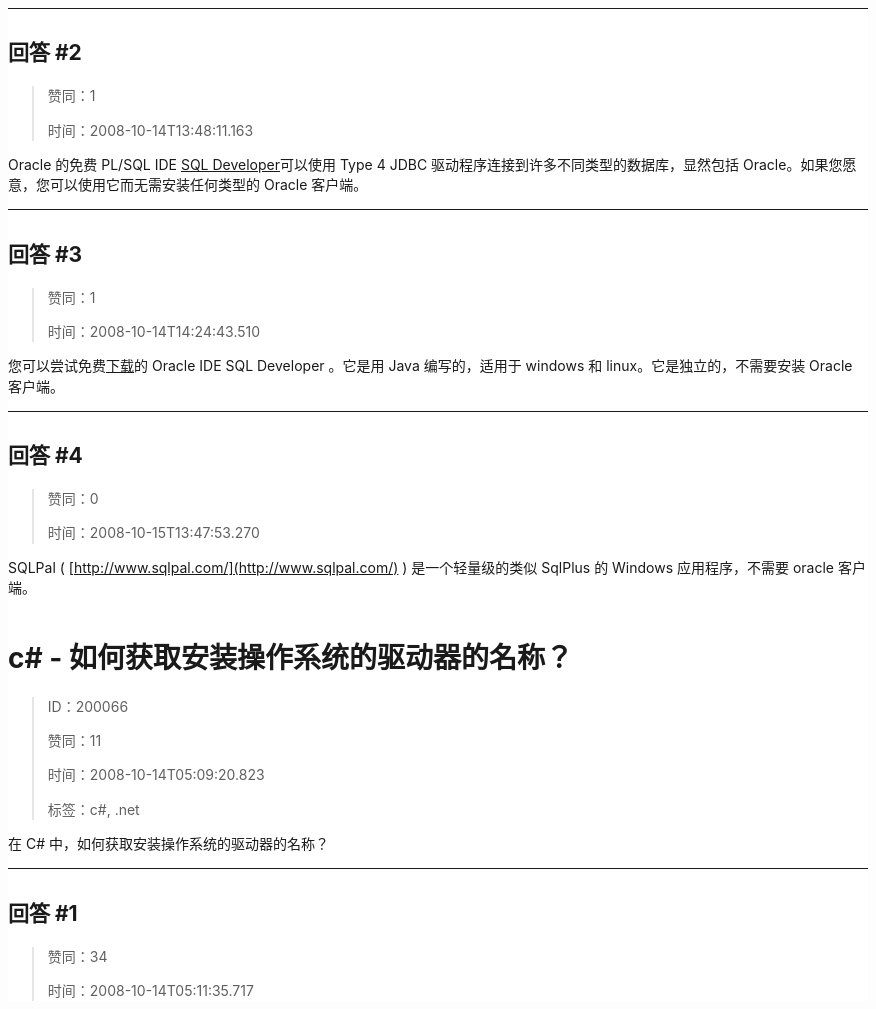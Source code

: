 * * *

## 回答 #2

> 赞同：1
> 
> 时间：2008-10-14T13:48:11.163

Oracle 的免费 PL/SQL IDE [SQL Developer](http://www.oracle.com/technology/products/database/sql_developer/index.html)可以使用 Type 4 JDBC 驱动程序连接到许多不同类型的数据库，显然包括 Oracle。如果您愿意，您可以使用它而无需安装任何类型的 Oracle 客户端。

* * *

## 回答 #3

> 赞同：1
> 
> 时间：2008-10-14T14:24:43.510

您可以尝试免费[下载](http://www.oracle.com/technology/products/database/sql_developer/index.html)的 Oracle IDE SQL Developer 。它是用 Java 编写的，适用于 windows 和 linux。它是独立的，不需要安装 Oracle 客户端。

* * *

## 回答 #4

> 赞同：0
> 
> 时间：2008-10-15T13:47:53.270

SQLPal ( [http://www.sqlpal.com/](http://www.sqlpal.com/) ) 是一个轻量级的类似 SqlPlus 的 Windows 应用程序，不需要 oracle 客户端。

# c# - 如何获取安装操作系统的驱动器的名称？

> ID：200066
> 
> 赞同：11
> 
> 时间：2008-10-14T05:09:20.823
> 
> 标签：c#, .net

在 C# 中，如何获取安装操作系统的驱动器的名称？

* * *

## 回答 #1

> 赞同：34
> 
> 时间：2008-10-14T05:11:35.717
